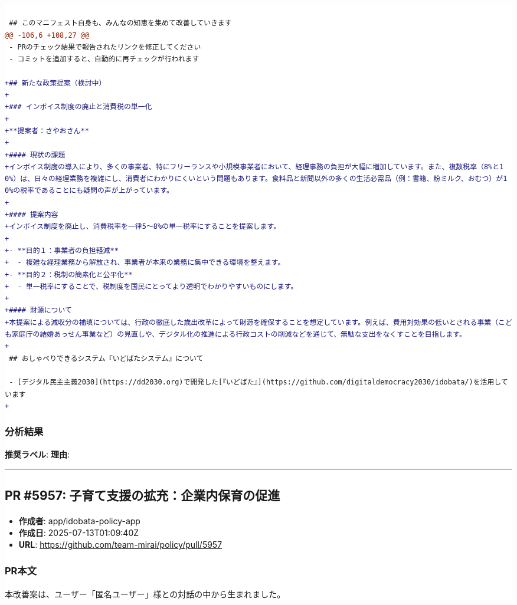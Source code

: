 ```diff
 
 ## このマニフェスト自身も、みんなの知恵を集めて改善していきます
@@ -106,6 +108,27 @@
 - PRのチェック結果で報告されたリンクを修正してください
 - コミットを追加すると、自動的に再チェックが行われます
 
+## 新たな政策提案（検討中）
+
+### インボイス制度の廃止と消費税の単一化
+
+**提案者：さやおさん**
+
+#### 現状の課題
+インボイス制度の導入により、多くの事業者、特にフリーランスや小規模事業者において、経理事務の負担が大幅に増加しています。また、複数税率（8%と10%）は、日々の経理業務を複雑にし、消費者にわかりにくいという問題もあります。食料品と新聞以外の多くの生活必需品（例：書籍、粉ミルク、おむつ）が10%の税率であることにも疑問の声が上がっています。
+
+#### 提案内容
+インボイス制度を廃止し、消費税率を一律5〜8%の単一税率にすることを提案します。
+
+- **目的１：事業者の負担軽減**
+  - 複雑な経理業務から解放され、事業者が本来の業務に集中できる環境を整えます。
+- **目的２：税制の簡素化と公平化**
+  - 単一税率にすることで、税制度を国民にとってより透明でわかりやすいものにします。
+
+#### 財源について
+本提案による減収分の補填については、行政の徹底した歳出改革によって財源を確保することを想定しています。例えば、費用対効果の低いとされる事業（こども家庭庁の結婚あっせん事業など）の見直しや、デジタル化の推進による行政コストの削減などを通じて、無駄な支出をなくすことを目指します。
+
 ## おしゃべりできるシステム『いどばたシステム』について
 
 - [デジタル民主主義2030](https://dd2030.org)で開発した[『いどばた』](https://github.com/digitaldemocracy2030/idobata/)を活用しています
+

```

### 分析結果
**推奨ラベル**: 
**理由**: 

---

## PR #5957: 子育て支援の拡充：企業内保育の促進

- **作成者**: app/idobata-policy-app
- **作成日**: 2025-07-13T01:09:40Z
- **URL**: https://github.com/team-mirai/policy/pull/5957

### PR本文
本改善案は、ユーザー「匿名ユーザー」様との対話の中から生まれました。
